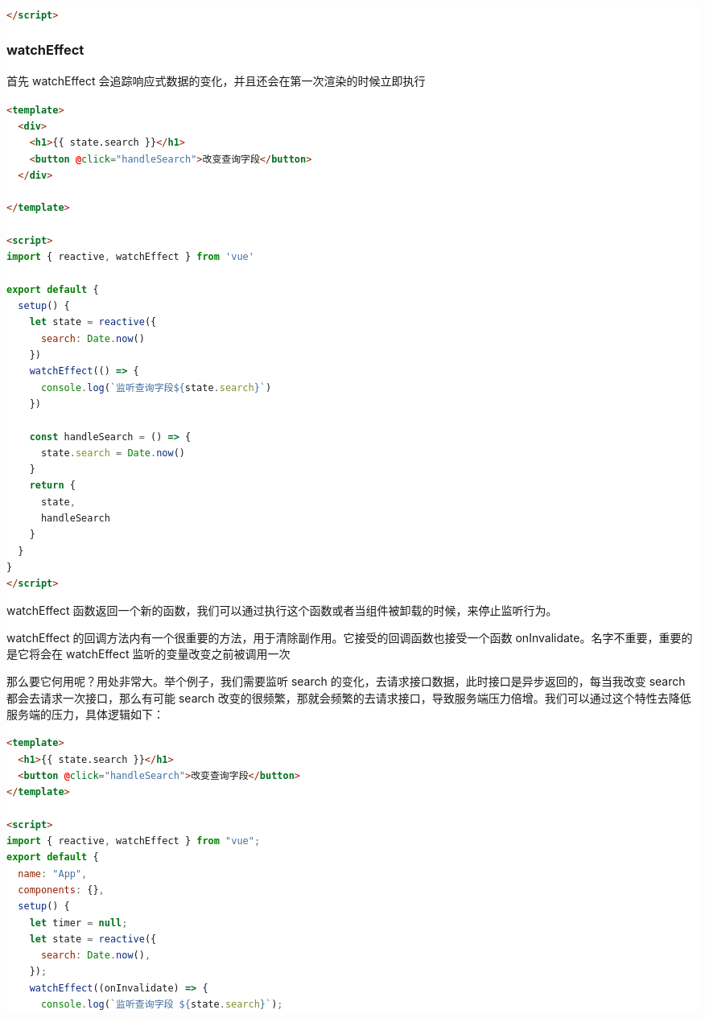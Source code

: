 ```html
</script>
```
### watchEffect

首先 watchEffect 会追踪响应式数据的变化，并且还会在第一次渲染的时候立即执行

```html
<template>
  <div>
    <h1>{{ state.search }}</h1>
    <button @click="handleSearch">改变查询字段</button>
  </div>

</template>

<script>
import { reactive, watchEffect } from 'vue'

export default {
  setup() {
    let state = reactive({
      search: Date.now()
    })
    watchEffect(() => {
      console.log(`监听查询字段${state.search}`)
    })

    const handleSearch = () => {
      state.search = Date.now()
    }
    return {
      state,
      handleSearch
    }
  }
}
</script>
```

watchEffect 函数返回一个新的函数，我们可以通过执行这个函数或者当组件被卸载的时候，来停止监听行为。

watchEffect 的回调方法内有一个很重要的方法，用于清除副作用。它接受的回调函数也接受一个函数 onInvalidate。名字不重要，重要的是它将会在 watchEffect 监听的变量改变之前被调用一次


那么要它何用呢？用处非常大。举个例子，我们需要监听 search 的变化，去请求接口数据，此时接口是异步返回的，每当我改变 search 都会去请求一次接口，那么有可能 search 改变的很频繁，那就会频繁的去请求接口，导致服务端压力倍增。我们可以通过这个特性去降低服务端的压力，具体逻辑如下：

```html
<template>
  <h1>{{ state.search }}</h1>
  <button @click="handleSearch">改变查询字段</button>
</template>

<script>
import { reactive, watchEffect } from "vue";
export default {
  name: "App",
  components: {},
  setup() {
    let timer = null;
    let state = reactive({
      search: Date.now(),
    });
    watchEffect((onInvalidate) => {
      console.log(`监听查询字段 ${state.search}`);
```